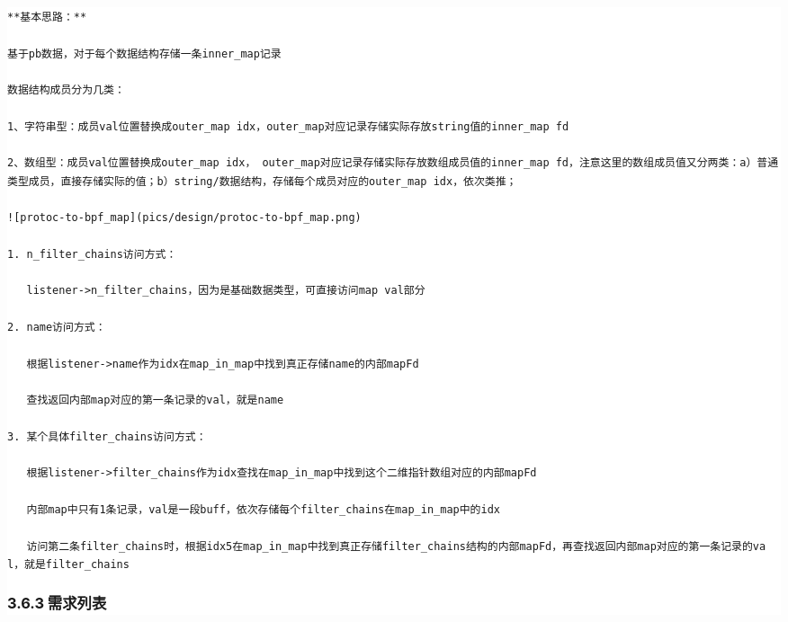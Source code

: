     **基本思路：**

    基于pb数据，对于每个数据结构存储一条inner_map记录

    数据结构成员分为几类：

    1、字符串型：成员val位置替换成outer_map idx，outer_map对应记录存储实际存放string值的inner_map fd

    2、数组型：成员val位置替换成outer_map idx， outer_map对应记录存储实际存放数组成员值的inner_map fd，注意这里的数组成员值又分两类：a）普通类型成员，直接存储实际的值；b）string/数据结构，存储每个成员对应的outer_map idx，依次类推；

    ![protoc-to-bpf_map](pics/design/protoc-to-bpf_map.png)

    1. n_filter_chains访问方式：

       listener->n_filter_chains，因为是基础数据类型，可直接访问map val部分

    2. name访问方式：

       根据listener->name作为idx在map_in_map中找到真正存储name的内部mapFd

       查找返回内部map对应的第一条记录的val，就是name

    3. 某个具体filter_chains访问方式：

       根据listener->filter_chains作为idx查找在map_in_map中找到这个二维指针数组对应的内部mapFd

       内部map中只有1条记录，val是一段buff，依次存储每个filter_chains在map_in_map中的idx

       访问第二条filter_chains时，根据idx5在map_in_map中找到真正存储filter_chains结构的内部mapFd，再查找返回内部map对应的第一条记录的val，就是filter_chains

### 3.6.3 需求列表
